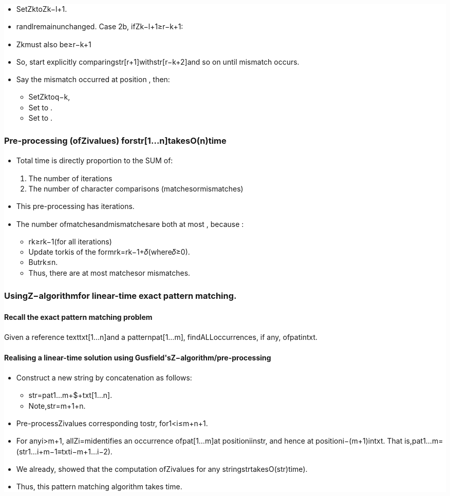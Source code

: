 * SetZktoZk−l+1.
* randlremainunchanged.
Case 2b, ifZk−l+1≥r−k+1:

* Zkmust also be≥r−k+1
* So, start explicitly comparingstr[r+1]withstr[r−k+2]and so on until mismatch occurs.
* Say the mismatch occurred at position 
, then:

    * SetZktoq−k,
    * Set 
to 
.
    * Set 
to 
.

### Pre-processing (ofZivalues) forstr[1…n]takesO(n)time

* Total time is directly proportion to the SUM of:

    1. The number of iterations
    2. The number of character comparisons (matchesormismatches)

* This pre-processing has 
iterations.
* The number ofmatchesandmismatchesare both at most 
, because :

    * rk≥rk−1(for all iterations)
    * Update torkis of the formrk=rk−1+𝛿(where𝛿≥0).
    * Butrk≤n.
    * Thus, there are at most 
matchesor mismatches.

### UsingZ−algorithmfor linear-time exact pattern matching.

#### Recall the exact pattern matching problem

Given a reference texttxt[1…n]and a patternpat[1…m], findALLoccurrences, if any, ofpatintxt.

#### Realising a linear-time solution using Gusfield'sZ−algorithm/pre-processing

* Construct a new string 
by concatenation as follows:

    * str=pat1…m+$+txt[1…n].
    * Note,str=m+1+n.

* Pre-processZivalues corresponding tostr, for1<i≤m+n+1.
* For anyi>m+1, allZi=midentifies an occurrence ofpat[1…m]at positioniinstr, and hence at positioni−(m+1)intxt. That is,pat1…m=(str1…i+m−1≡txti−m+1…i−2).
* We already, showed that the computation ofZivalues for any stringstrtakesO(str)time).
* Thus, this pattern matching algorithm takes 
time. 
